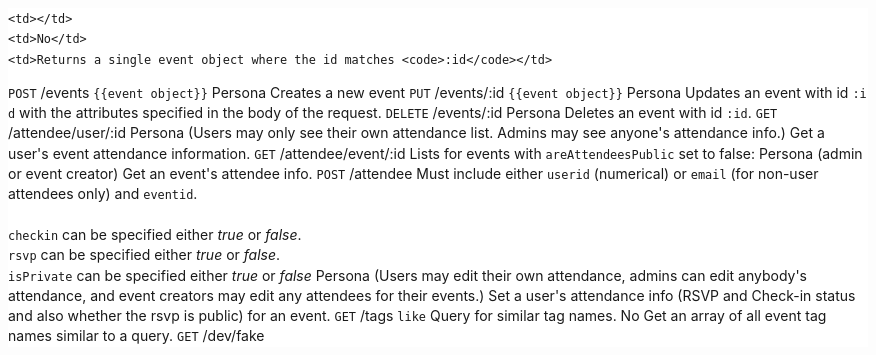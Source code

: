     <td></td>
    <td>No</td>
    <td>Returns a single event object where the id matches <code>:id</code></td>
  </tr>
  <tr>
    <td><code>POST</code></td>
    <td>/events</td>
    <td><code>{{event object}}</code></td>
    <td>Persona</td>
    <td>Creates a new event</td>
  </tr>
  <tr>
    <td><code>PUT</code></td>
    <td>/events/:id</td>
    <td><code>{{event object}}</code></td>
    <td>Persona</td>
    <td>Updates an event with id <code>:id</code> with the attributes specified in the body of the request.</td>
  </tr>
  <tr>
    <td><code>DELETE</code></td>
    <td>/events/:id</td>
    <td></td>
    <td>Persona</td>
    <td>Deletes an event with id <code>:id</code>.</td>
  </tr>
  <tr>
    <td><code>GET</code></td>
    <td>/attendee/user/:id</td>
    <td></td>
    <td>Persona (Users may only see their own attendance list. Admins may see anyone's attendance info.)</td>
    <td>Get a user's event attendance information.</td>
  </tr>
  <tr>
    <td><code>GET</code></td>
    <td>/attendee/event/:id</td>
    <td></td>
    <td>Lists for events with <code>areAttendeesPublic</code> set to false: Persona (admin or event creator)</td>
    <td>Get an event's attendee info.</td>
  </tr>
  <tr>
    <td><code>POST</code></td>
    <td>/attendee</td>
    <td>Must include either <code>userid</code> (numerical) or <code>email</code> (for non-user attendees only) and <code>eventid</code>.<br><br> <code>checkin</code> can be specified either <i>true</i> or <i>false</i>.<br> <code>rsvp</code> can be specified either <i>true</i> or <i>false</i>.<br> <code>isPrivate</code> can be specified either <i>true</i> or <i>false</i></td>
    <td>Persona (Users may edit their own attendance, admins can edit anybody's attendance, and event creators may edit any attendees for their events.)</td>
    <td>Set a user's attendance info (RSVP and Check-in status and also whether the rsvp is public) for an event.</td>
  </tr>
  <tr>
    <td><code>GET</code></td>
    <td>/tags</td>
    <td><code>like</code> Query for similar tag names.</td>
    <td>No</td>
    <td>Get an array of all event tag names similar to a query.</td>
  </tr>
  <tr>
    <td><code>GET</code></td>
    <td>/dev/fake</td>